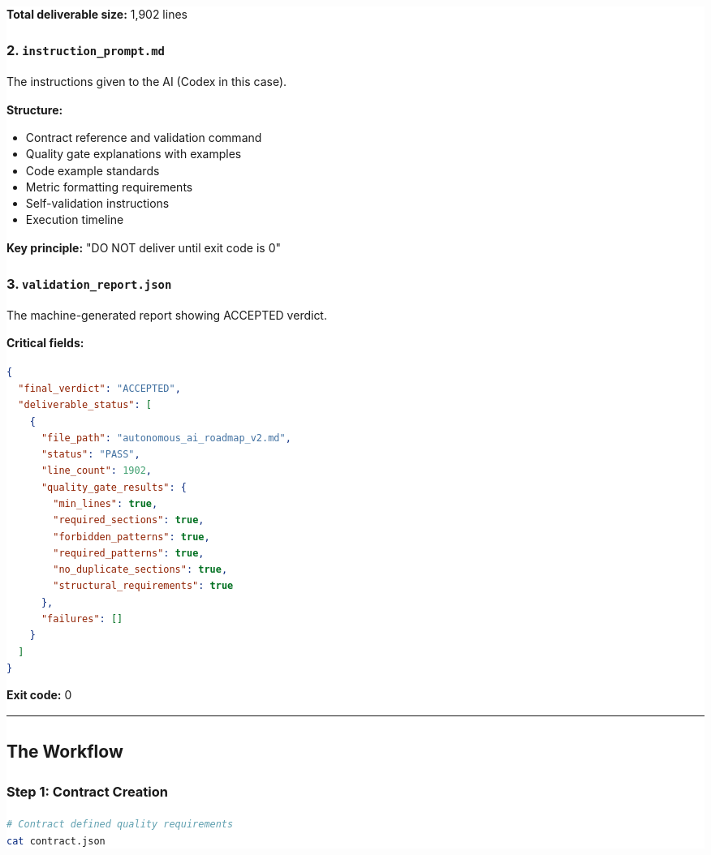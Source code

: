**Total deliverable size:** 1,902 lines

### 2. `instruction_prompt.md`

The instructions given to the AI (Codex in this case).

**Structure:**
- Contract reference and validation command
- Quality gate explanations with examples
- Code example standards
- Metric formatting requirements
- Self-validation instructions
- Execution timeline

**Key principle:** "DO NOT deliver until exit code is 0"

### 3. `validation_report.json`

The machine-generated report showing ACCEPTED verdict.

**Critical fields:**
```json
{
  "final_verdict": "ACCEPTED",
  "deliverable_status": [
    {
      "file_path": "autonomous_ai_roadmap_v2.md",
      "status": "PASS",
      "line_count": 1902,
      "quality_gate_results": {
        "min_lines": true,
        "required_sections": true,
        "forbidden_patterns": true,
        "required_patterns": true,
        "no_duplicate_sections": true,
        "structural_requirements": true
      },
      "failures": []
    }
  ]
}
```

**Exit code:** 0

---

## The Workflow

### Step 1: Contract Creation

```bash
# Contract defined quality requirements
cat contract.json
```
